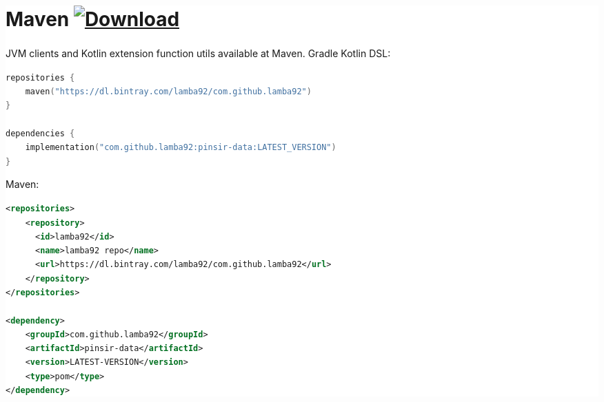 # Maven [ ![Download](https://api.bintray.com/packages/lamba92/com.github.lamba92/pinsir/images/download.svg) ](https://bintray.com/lamba92/com.github.lamba92/pinsir/_latestVersion)
JVM clients and Kotlin extension function utils available at Maven. Gradle Kotlin DSL:
```kotlin
repositories {
    maven("https://dl.bintray.com/lamba92/com.github.lamba92")
}

dependencies {
    implementation("com.github.lamba92:pinsir-data:LATEST_VERSION")
}
```
Maven:
```xml
<repositories>
    <repository>
      <id>lamba92</id>
      <name>lamba92 repo</name>
      <url>https://dl.bintray.com/lamba92/com.github.lamba92</url>
    </repository>
</repositories>

<dependency>
    <groupId>com.github.lamba92</groupId>
    <artifactId>pinsir-data</artifactId>
    <version>LATEST-VERSION</version>
    <type>pom</type>
</dependency>
```

